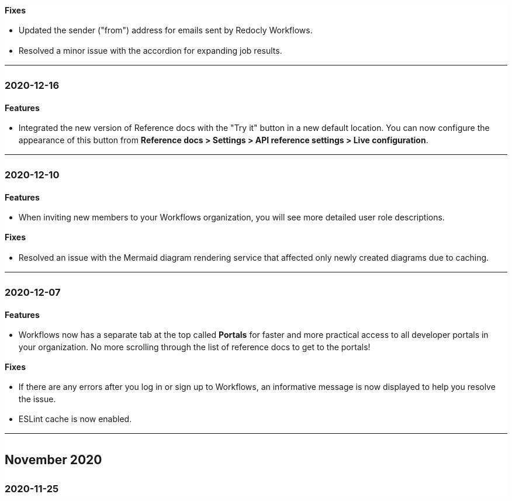 **Fixes**

- Updated the sender ("from") address for emails sent by Redocly Workflows.

- Resolved a minor issue with the accordion for expanding job results.


----

### 2020-12-16

**Features**

- Integrated the new version of Reference docs with the "Try it" button in a new default location. You can now configure the appearance of this button from **Reference docs > Settings > API reference settings > Live configuration**.


----

### 2020-12-10

**Features**

- When inviting new members to your Workflows organization, you will see more detailed user role descriptions.

**Fixes**

- Resolved an issue with the Mermaid diagram rendering service that affected only newly created diagrams due to caching.


----

### 2020-12-07

**Features**

- Workflows now has a separate tab at the top called **Portals** for faster and more practical access to all developer portals in your organization. No more scrolling through the list of reference docs to get to the portals!


**Fixes**

- If there are any errors after you log in or sign up to Workflows, an informative message is now displayed to help you resolve the issue.

- ESLint cache is now enabled.


----


## November 2020

### 2020-11-25

